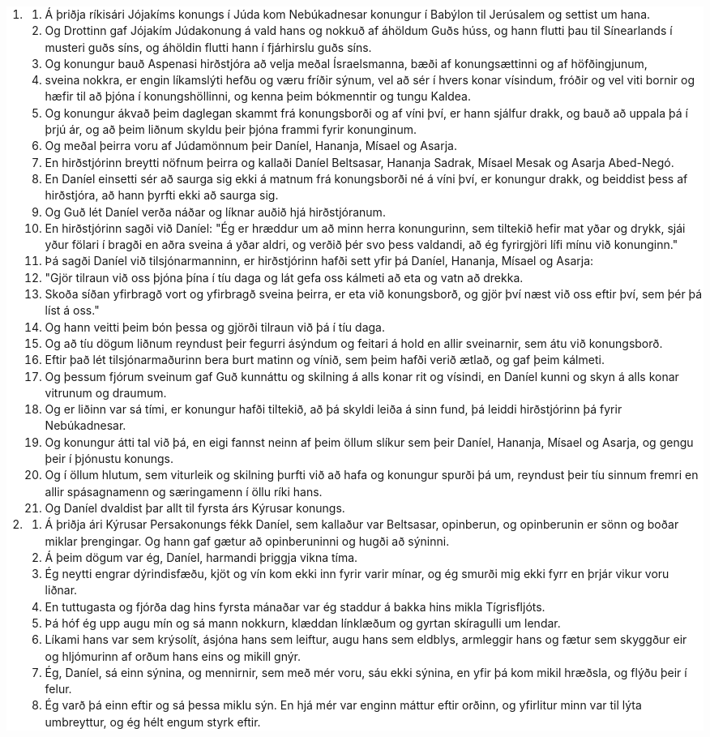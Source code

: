 <ol>
  <li>
    <ol>
      <li>Á þriðja ríkisári Jójakíms konungs í Júda kom Nebúkadnesar konungur í Babýlon til Jerúsalem og settist um hana.</li>
      <li>Og Drottinn gaf Jójakím Júdakonung á vald hans og nokkuð af áhöldum Guðs húss, og hann flutti þau til Sínearlands í musteri guðs síns, og áhöldin flutti hann í fjárhirslu guðs síns.</li>
      <li>Og konungur bauð Aspenasi hirðstjóra að velja meðal Ísraelsmanna, bæði af konungsættinni og af höfðingjunum,</li>
      <li>sveina nokkra, er engin líkamslýti hefðu og væru fríðir sýnum, vel að sér í hvers konar vísindum, fróðir og vel viti bornir og hæfir til að þjóna í konungshöllinni, og kenna þeim bókmenntir og tungu Kaldea.</li>
      <li>Og konungur ákvað þeim daglegan skammt frá konungsborði og af víni því, er hann sjálfur drakk, og bauð að uppala þá í þrjú ár, og að þeim liðnum skyldu þeir þjóna frammi fyrir konunginum.</li>
      <li>Og meðal þeirra voru af Júdamönnum þeir Daníel, Hananja, Mísael og Asarja.</li>
      <li>En hirðstjórinn breytti nöfnum þeirra og kallaði Daníel Beltsasar, Hananja Sadrak, Mísael Mesak og Asarja Abed-Negó.</li>
      <li>En Daníel einsetti sér að saurga sig ekki á matnum frá konungsborði né á víni því, er konungur drakk, og beiddist þess af hirðstjóra, að hann þyrfti ekki að saurga sig.</li>
      <li>Og Guð lét Daníel verða náðar og líknar auðið hjá hirðstjóranum.</li>
      <li>En hirðstjórinn sagði við Daníel: "Ég er hræddur um að minn herra konungurinn, sem tiltekið hefir mat yðar og drykk, sjái yður fölari í bragði en aðra sveina á yðar aldri, og verðið þér svo þess valdandi, að ég fyrirgjöri lífi mínu við konunginn."</li>
      <li>Þá sagði Daníel við tilsjónarmanninn, er hirðstjórinn hafði sett yfir þá Daníel, Hananja, Mísael og Asarja:</li>
      <li>"Gjör tilraun við oss þjóna þína í tíu daga og lát gefa oss kálmeti að eta og vatn að drekka.</li>
      <li>Skoða síðan yfirbragð vort og yfirbragð sveina þeirra, er eta við konungsborð, og gjör því næst við oss eftir því, sem þér þá líst á oss."</li>
      <li>Og hann veitti þeim bón þessa og gjörði tilraun við þá í tíu daga.</li>
      <li>Og að tíu dögum liðnum reyndust þeir fegurri ásýndum og feitari á hold en allir sveinarnir, sem átu við konungsborð.</li>
      <li>Eftir það lét tilsjónarmaðurinn bera burt matinn og vínið, sem þeim hafði verið ætlað, og gaf þeim kálmeti.</li>
      <li>Og þessum fjórum sveinum gaf Guð kunnáttu og skilning á alls konar rit og vísindi, en Daníel kunni og skyn á alls konar vitrunum og draumum.</li>
      <li>Og er liðinn var sá tími, er konungur hafði tiltekið, að þá skyldi leiða á sinn fund, þá leiddi hirðstjórinn þá fyrir Nebúkadnesar.</li>
      <li>Og konungur átti tal við þá, en eigi fannst neinn af þeim öllum slíkur sem þeir Daníel, Hananja, Mísael og Asarja, og gengu þeir í þjónustu konungs.</li>
      <li>Og í öllum hlutum, sem viturleik og skilning þurfti við að hafa og konungur spurði þá um, reyndust þeir tíu sinnum fremri en allir spásagnamenn og særingamenn í öllu ríki hans.</li>
      <li>Og Daníel dvaldist þar allt til fyrsta árs Kýrusar konungs.</li>
    </ol>
  </li>
  <li>
    <ol>
      <li>Á þriðja ári Kýrusar Persakonungs fékk Daníel, sem kallaður var Beltsasar, opinberun, og opinberunin er sönn og boðar miklar þrengingar. Og hann gaf gætur að opinberuninni og hugði að sýninni.</li>
      <li>Á þeim dögum var ég, Daníel, harmandi þriggja vikna tíma.</li>
      <li>Ég neytti engrar dýrindisfæðu, kjöt og vín kom ekki inn fyrir varir mínar, og ég smurði mig ekki fyrr en þrjár vikur voru liðnar.</li>
      <li>En tuttugasta og fjórða dag hins fyrsta mánaðar var ég staddur á bakka hins mikla Tígrisfljóts.</li>
      <li>Þá hóf ég upp augu mín og sá mann nokkurn, klæddan línklæðum og gyrtan skíragulli um lendar.</li>
      <li>Líkami hans var sem krýsolít, ásjóna hans sem leiftur, augu hans sem eldblys, armleggir hans og fætur sem skyggður eir og hljómurinn af orðum hans eins og mikill gnýr.</li>
      <li>Ég, Daníel, sá einn sýnina, og mennirnir, sem með mér voru, sáu ekki sýnina, en yfir þá kom mikil hræðsla, og flýðu þeir í felur.</li>
      <li>Ég varð þá einn eftir og sá þessa miklu sýn. En hjá mér var enginn máttur eftir orðinn, og yfirlitur minn var til lýta umbreyttur, og ég hélt engum styrk eftir.</li>